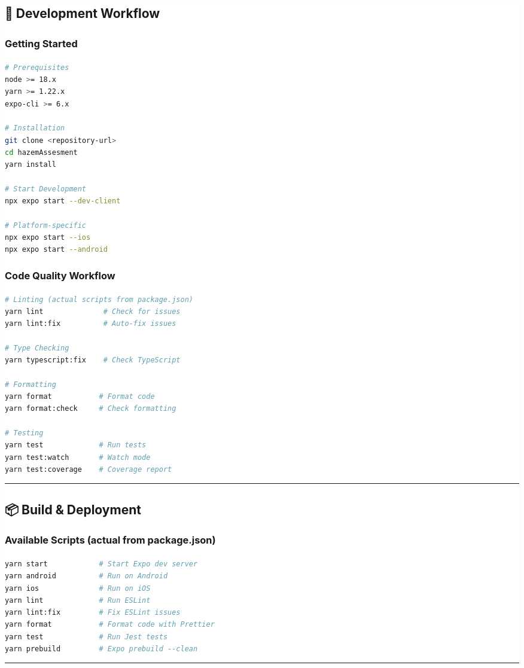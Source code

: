 
## 🔧 Development Workflow

### Getting Started

```bash
# Prerequisites
node >= 18.x
yarn >= 1.22.x
expo-cli >= 6.x

# Installation
git clone <repository-url>
cd hazemAssesment
yarn install

# Start Development
npx expo start --dev-client

# Platform-specific
npx expo start --ios
npx expo start --android
```

### Code Quality Workflow

```bash
# Linting (actual scripts from package.json)
yarn lint              # Check for issues
yarn lint:fix          # Auto-fix issues

# Type Checking
yarn typescript:fix    # Check TypeScript

# Formatting
yarn format           # Format code
yarn format:check     # Check formatting

# Testing
yarn test             # Run tests
yarn test:watch       # Watch mode
yarn test:coverage    # Coverage report
```

---

## 📦 Build & Deployment

### Available Scripts (actual from package.json)

```bash
yarn start            # Start Expo dev server
yarn android          # Run on Android
yarn ios              # Run on iOS
yarn lint             # Run ESLint
yarn lint:fix         # Fix ESLint issues
yarn format           # Format code with Prettier
yarn test             # Run Jest tests
yarn prebuild         # Expo prebuild --clean
```

---